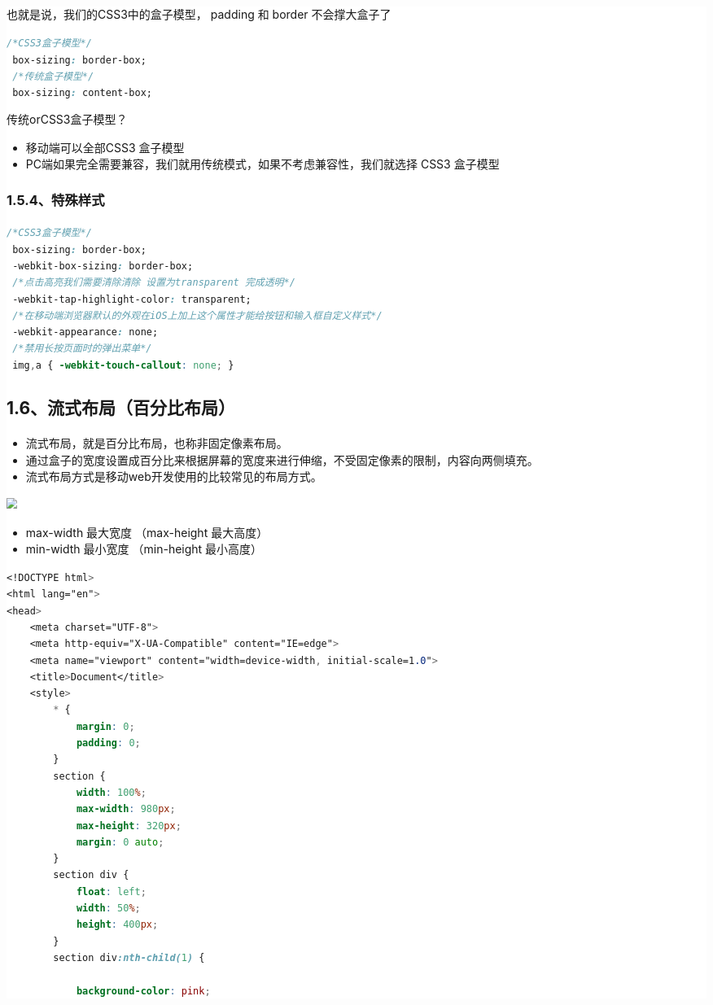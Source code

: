 也就是说，我们的CSS3中的盒子模型， padding 和 border 不会撑大盒子了

~~~css
/*CSS3盒子模型*/
 box-sizing: border-box;
 /*传统盒子模型*/
 box-sizing: content-box;
~~~

传统orCSS3盒子模型？

- 移动端可以全部CSS3 盒子模型
- PC端如果完全需要兼容，我们就用传统模式，如果不考虑兼容性，我们就选择 CSS3 盒子模型

### 1.5.4、特殊样式

~~~css
/*CSS3盒子模型*/
 box-sizing: border-box;
 -webkit-box-sizing: border-box;
 /*点击高亮我们需要清除清除 设置为transparent 完成透明*/
 -webkit-tap-highlight-color: transparent;
 /*在移动端浏览器默认的外观在iOS上加上这个属性才能给按钮和输入框自定义样式*/
 -webkit-appearance: none;
 /*禁用长按页面时的弹出菜单*/
 img,a { -webkit-touch-callout: none; }
~~~



## 1.6、流式布局（百分比布局）

- 流式布局，就是百分比布局，也称非固定像素布局。
- 通过盒子的宽度设置成百分比来根据屏幕的宽度来进行伸缩，不受固定像素的限制，内容向两侧填充。
- 流式布局方式是移动web开发使用的比较常见的布局方式。

<img src="E:\笔记\图片\微信截图_20221118133655.png" style="zoom: 80%;" />

-  max-width 最大宽度 （max-height 最大高度）
- min-width 最小宽度 （min-height 最小高度）

~~~css
<!DOCTYPE html>
<html lang="en">
<head>
    <meta charset="UTF-8">
    <meta http-equiv="X-UA-Compatible" content="IE=edge">
    <meta name="viewport" content="width=device-width, initial-scale=1.0">
    <title>Document</title>
    <style>
        * {
            margin: 0;
            padding: 0;
        }
        section {
            width: 100%;
            max-width: 980px;
            max-height: 320px;
            margin: 0 auto;
        }
        section div {
            float: left;
            width: 50%;
            height: 400px;
        }
        section div:nth-child(1) {
            
            background-color: pink;
~~~